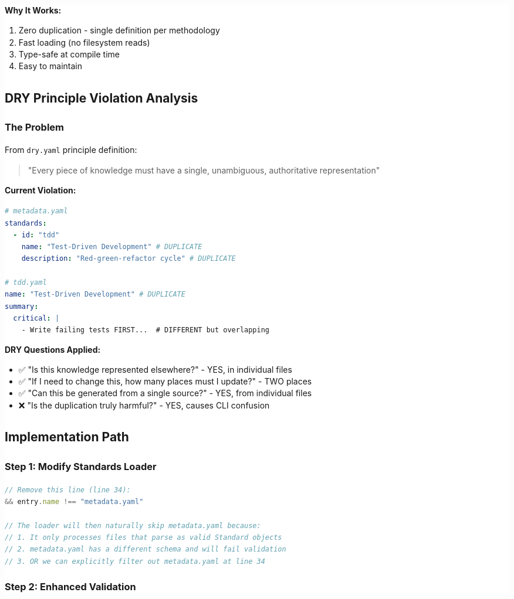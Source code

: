 **Why It Works:**

1. Zero duplication - single definition per methodology
2. Fast loading (no filesystem reads)
3. Type-safe at compile time
4. Easy to maintain

## DRY Principle Violation Analysis

### The Problem

From `dry.yaml` principle definition:

> "Every piece of knowledge must have a single, unambiguous, authoritative representation"

**Current Violation:**

```yaml
# metadata.yaml
standards:
  - id: "tdd"
    name: "Test-Driven Development" # DUPLICATE
    description: "Red-green-refactor cycle" # DUPLICATE

# tdd.yaml
name: "Test-Driven Development" # DUPLICATE
summary:
  critical: |
    - Write failing tests FIRST...  # DIFFERENT but overlapping
```

**DRY Questions Applied:**

- ✅ "Is this knowledge represented elsewhere?" - YES, in individual files
- ✅ "If I need to change this, how many places must I update?" - TWO places
- ✅ "Can this be generated from a single source?" - YES, from individual files
- ❌ "Is the duplication truly harmful?" - YES, causes CLI confusion

## Implementation Path

### Step 1: Modify Standards Loader

```typescript
// Remove this line (line 34):
&& entry.name !== "metadata.yaml"

// The loader will then naturally skip metadata.yaml because:
// 1. It only processes files that parse as valid Standard objects
// 2. metadata.yaml has a different schema and will fail validation
// 3. OR we can explicitly filter out metadata.yaml at line 34
```

### Step 2: Enhanced Validation
